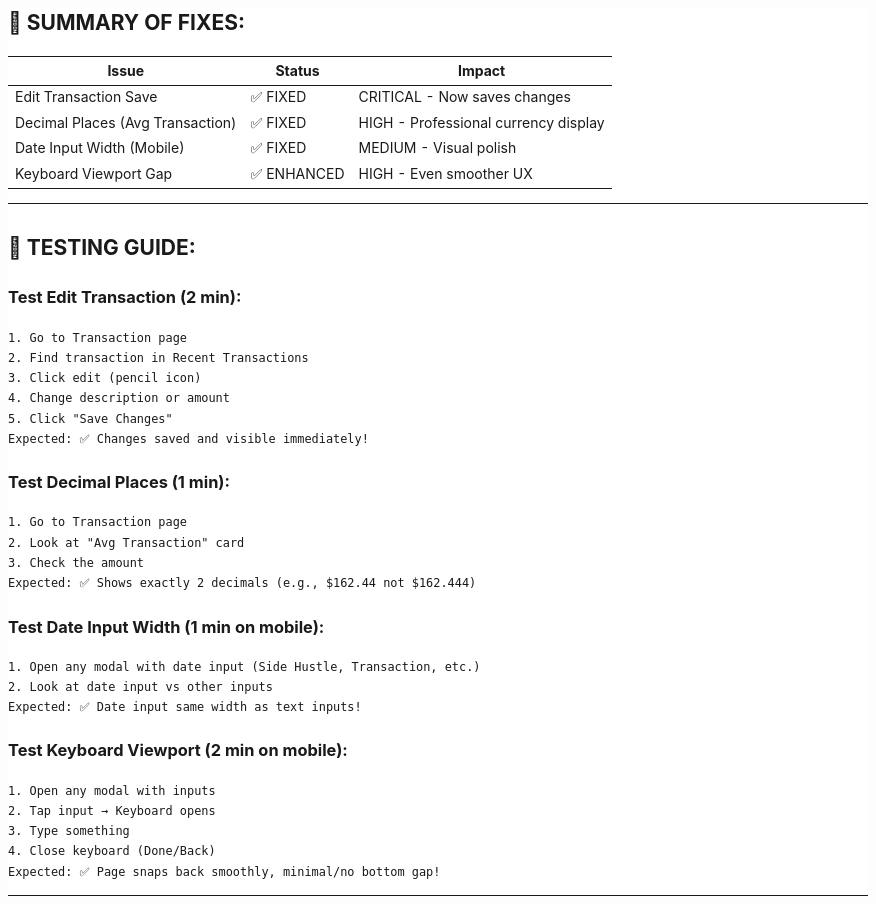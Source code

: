 ## 🎯 **SUMMARY OF FIXES:**

| Issue | Status | Impact |
|-------|--------|--------|
| Edit Transaction Save | ✅ FIXED | CRITICAL - Now saves changes |
| Decimal Places (Avg Transaction) | ✅ FIXED | HIGH - Professional currency display |
| Date Input Width (Mobile) | ✅ FIXED | MEDIUM - Visual polish |
| Keyboard Viewport Gap | ✅ ENHANCED | HIGH - Even smoother UX |

---

## 📱 **TESTING GUIDE:**

### **Test Edit Transaction (2 min):**
```
1. Go to Transaction page
2. Find transaction in Recent Transactions
3. Click edit (pencil icon)
4. Change description or amount
5. Click "Save Changes"
Expected: ✅ Changes saved and visible immediately!
```

### **Test Decimal Places (1 min):**
```
1. Go to Transaction page
2. Look at "Avg Transaction" card
3. Check the amount
Expected: ✅ Shows exactly 2 decimals (e.g., $162.44 not $162.444)
```

### **Test Date Input Width (1 min on mobile):**
```
1. Open any modal with date input (Side Hustle, Transaction, etc.)
2. Look at date input vs other inputs
Expected: ✅ Date input same width as text inputs!
```

### **Test Keyboard Viewport (2 min on mobile):**
```
1. Open any modal with inputs
2. Tap input → Keyboard opens
3. Type something
4. Close keyboard (Done/Back)
Expected: ✅ Page snaps back smoothly, minimal/no bottom gap!
```

---

